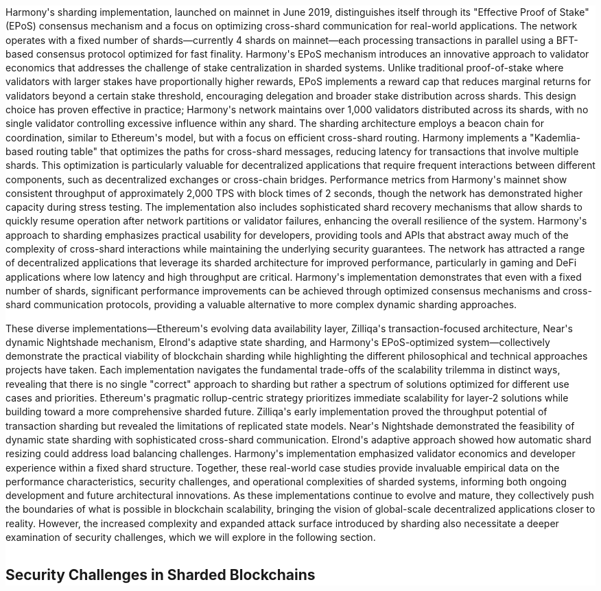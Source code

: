 Harmony's sharding implementation, launched on mainnet in June 2019, distinguishes itself through its "Effective Proof of Stake" (EPoS) consensus mechanism and a focus on optimizing cross-shard communication for real-world applications. The network operates with a fixed number of shards—currently 4 shards on mainnet—each processing transactions in parallel using a BFT-based consensus protocol optimized for fast finality. Harmony's EPoS mechanism introduces an innovative approach to validator economics that addresses the challenge of stake centralization in sharded systems. Unlike traditional proof-of-stake where validators with larger stakes have proportionally higher rewards, EPoS implements a reward cap that reduces marginal returns for validators beyond a certain stake threshold, encouraging delegation and broader stake distribution across shards. This design choice has proven effective in practice; Harmony's network maintains over 1,000 validators distributed across its shards, with no single validator controlling excessive influence within any shard. The sharding architecture employs a beacon chain for coordination, similar to Ethereum's model, but with a focus on efficient cross-shard routing. Harmony implements a "Kademlia-based routing table" that optimizes the paths for cross-shard messages, reducing latency for transactions that involve multiple shards. This optimization is particularly valuable for decentralized applications that require frequent interactions between different components, such as decentralized exchanges or cross-chain bridges. Performance metrics from Harmony's mainnet show consistent throughput of approximately 2,000 TPS with block times of 2 seconds, though the network has demonstrated higher capacity during stress testing. The implementation also includes sophisticated shard recovery mechanisms that allow shards to quickly resume operation after network partitions or validator failures, enhancing the overall resilience of the system. Harmony's approach to sharding emphasizes practical usability for developers, providing tools and APIs that abstract away much of the complexity of cross-shard interactions while maintaining the underlying security guarantees. The network has attracted a range of decentralized applications that leverage its sharded architecture for improved performance, particularly in gaming and DeFi applications where low latency and high throughput are critical. Harmony's implementation demonstrates that even with a fixed number of shards, significant performance improvements can be achieved through optimized consensus mechanisms and cross-shard communication protocols, providing a valuable alternative to more complex dynamic sharding approaches.

These diverse implementations—Ethereum's evolving data availability layer, Zilliqa's transaction-focused architecture, Near's dynamic Nightshade mechanism, Elrond's adaptive state sharding, and Harmony's EPoS-optimized system—collectively demonstrate the practical viability of blockchain sharding while highlighting the different philosophical and technical approaches projects have taken. Each implementation navigates the fundamental trade-offs of the scalability trilemma in distinct ways, revealing that there is no single "correct" approach to sharding but rather a spectrum of solutions optimized for different use cases and priorities. Ethereum's pragmatic rollup-centric strategy prioritizes immediate scalability for layer-2 solutions while building toward a more comprehensive sharded future. Zilliqa's early implementation proved the throughput potential of transaction sharding but revealed the limitations of replicated state models. Near's Nightshade demonstrated the feasibility of dynamic state sharding with sophisticated cross-shard communication. Elrond's adaptive approach showed how automatic shard resizing could address load balancing challenges. Harmony's implementation emphasized validator economics and developer experience within a fixed shard structure. Together, these real-world case studies provide invaluable empirical data on the performance characteristics, security challenges, and operational complexities of sharded systems, informing both ongoing development and future architectural innovations. As these implementations continue to evolve and mature, they collectively push the boundaries of what is possible in blockchain scalability, bringing the vision of global-scale decentralized applications closer to reality. However, the increased complexity and expanded attack surface introduced by sharding also necessitate a deeper examination of security challenges, which we will explore in the following section.

## Security Challenges in Sharded Blockchains
